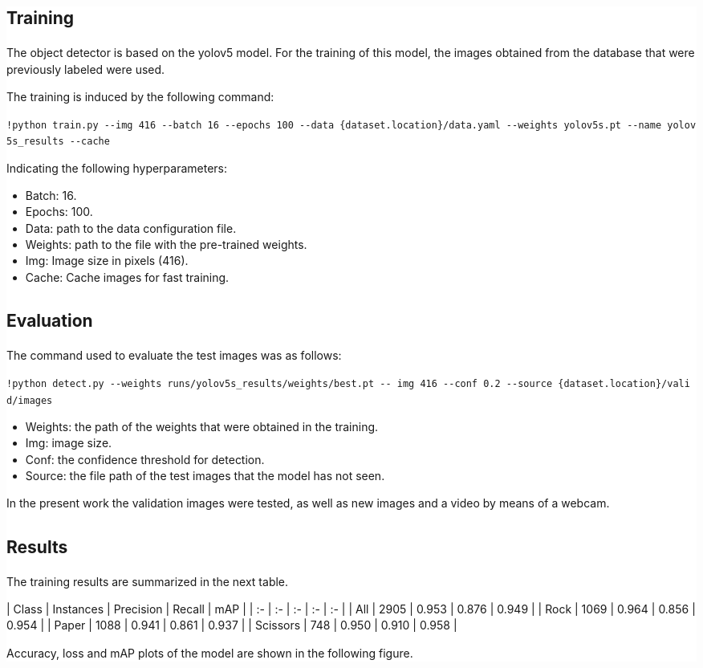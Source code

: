## Training
The object detector is based on the yolov5 model. For the training of this model, the images obtained from the database that were previously labeled were used.

The training is induced by the following command:
```
!python train.py --img 416 --batch 16 --epochs 100 --data {dataset.location}/data.yaml --weights yolov5s.pt --name yolov5s_results --cache
```

Indicating the following hyperparameters:
- Batch: 16.
- Epochs: 100.
- Data: path to the data configuration file.
- Weights: path to the file with the pre-trained weights.
- Img: Image size in pixels (416).
- Cache: Cache images for fast training.

## Evaluation
The command used to evaluate the test images was as follows:

```
!python detect.py --weights runs/yolov5s_results/weights/best.pt -- img 416 --conf 0.2 --source {dataset.location}/valid/images
```

- Weights: the path of the weights that were obtained in the training.
- Img: image size.
- Conf: the confidence threshold for detection.
- Source: the file path of the test images that the model has not seen.
  
In the present work the validation images were tested, as well as new images and a video by means of a webcam.

## Results
The training results are summarized in the next table.

| Class | Instances | Precision | Recall | mAP |
| :- | :- | :- | :- | :- |
| All | 2905 | 0.953 | 0.876 | 0.949 |
| Rock | 1069 | 0.964 | 0.856 | 0.954 |
| Paper | 1088 | 0.941 | 0.861 | 0.937 |
| Scissors | 748 | 0.950 | 0.910 | 0.958 |

Accuracy, loss and mAP plots of the model are shown in the following figure.
